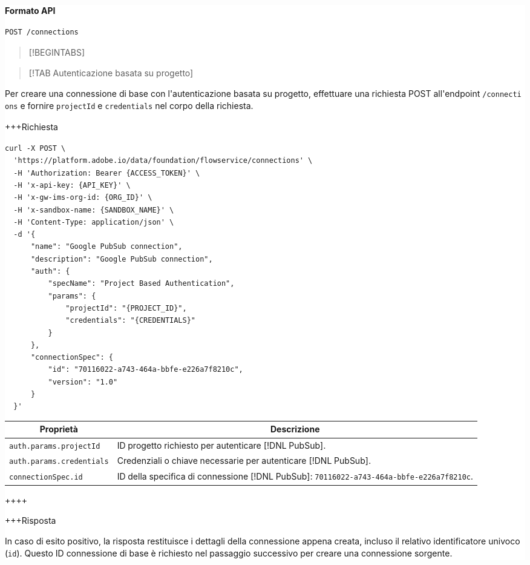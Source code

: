 **Formato API**

```http
POST /connections
```

>[!BEGINTABS]

>[!TAB Autenticazione basata su progetto]

Per creare una connessione di base con l&#39;autenticazione basata su progetto, effettuare una richiesta POST all&#39;endpoint `/connections` e fornire `projectId` e `credentials` nel corpo della richiesta.

+++Richiesta

```shell
curl -X POST \
  'https://platform.adobe.io/data/foundation/flowservice/connections' \
  -H 'Authorization: Bearer {ACCESS_TOKEN}' \
  -H 'x-api-key: {API_KEY}' \
  -H 'x-gw-ims-org-id: {ORG_ID}' \
  -H 'x-sandbox-name: {SANDBOX_NAME}' \
  -H 'Content-Type: application/json' \
  -d '{
      "name": "Google PubSub connection",
      "description": "Google PubSub connection",
      "auth": {
          "specName": "Project Based Authentication",
          "params": {
              "projectId": "{PROJECT_ID}",
              "credentials": "{CREDENTIALS}"
          }
      },
      "connectionSpec": {
          "id": "70116022-a743-464a-bbfe-e226a7f8210c",
          "version": "1.0"
      }
  }'
```

| Proprietà | Descrizione |
| -------- | ----------- |
| `auth.params.projectId` | ID progetto richiesto per autenticare [!DNL PubSub]. |
| `auth.params.credentials` | Credenziali o chiave necessarie per autenticare [!DNL PubSub]. |
| `connectionSpec.id` | ID della specifica di connessione [!DNL PubSub]: `70116022-a743-464a-bbfe-e226a7f8210c`. |

++++

+++Risposta

In caso di esito positivo, la risposta restituisce i dettagli della connessione appena creata, incluso il relativo identificatore univoco (`id`). Questo ID connessione di base è richiesto nel passaggio successivo per creare una connessione sorgente.
